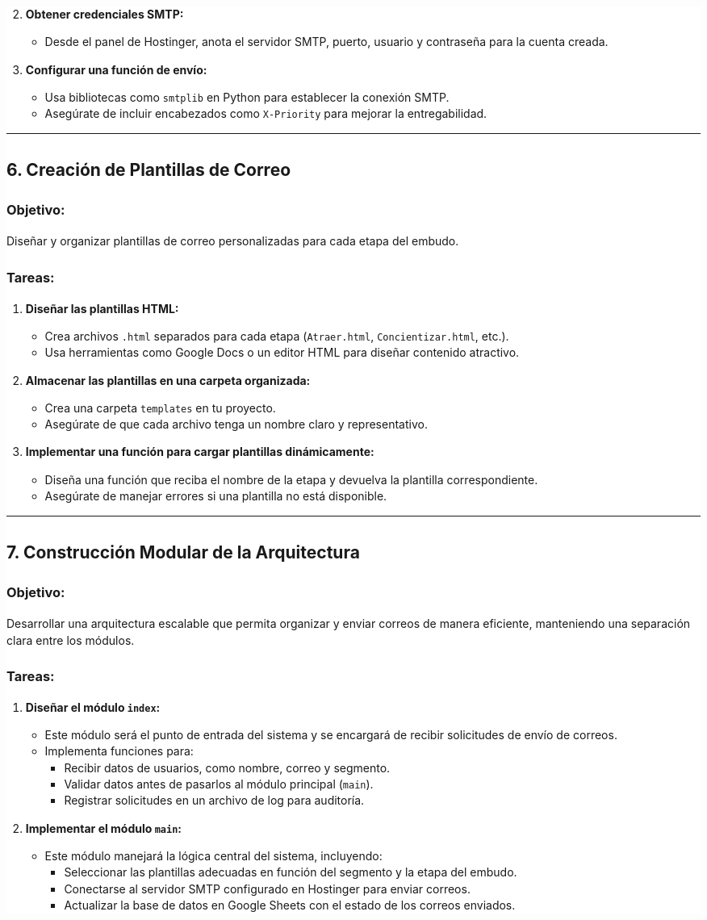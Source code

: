 2. **Obtener credenciales SMTP:**
   - Desde el panel de Hostinger, anota el servidor SMTP, puerto, usuario y contraseña para la cuenta creada.

3. **Configurar una función de envío:**
   - Usa bibliotecas como `smtplib` en Python para establecer la conexión SMTP.
   - Asegúrate de incluir encabezados como `X-Priority` para mejorar la entregabilidad.

---

## 6. Creación de Plantillas de Correo

### Objetivo:
Diseñar y organizar plantillas de correo personalizadas para cada etapa del embudo.

### Tareas:
1. **Diseñar las plantillas HTML:**
   - Crea archivos `.html` separados para cada etapa (`Atraer.html`, `Concientizar.html`, etc.).
   - Usa herramientas como Google Docs o un editor HTML para diseñar contenido atractivo.

2. **Almacenar las plantillas en una carpeta organizada:**
   - Crea una carpeta `templates` en tu proyecto.
   - Asegúrate de que cada archivo tenga un nombre claro y representativo.

3. **Implementar una función para cargar plantillas dinámicamente:**
   - Diseña una función que reciba el nombre de la etapa y devuelva la plantilla correspondiente.
   - Asegúrate de manejar errores si una plantilla no está disponible.

---

## 7. Construcción Modular de la Arquitectura

### Objetivo:
Desarrollar una arquitectura escalable que permita organizar y enviar correos de manera eficiente, manteniendo una separación clara entre los módulos.

### Tareas:
1. **Diseñar el módulo `index`:**
   - Este módulo será el punto de entrada del sistema y se encargará de recibir solicitudes de envío de correos.
   - Implementa funciones para:
     - Recibir datos de usuarios, como nombre, correo y segmento.
     - Validar datos antes de pasarlos al módulo principal (`main`).
     - Registrar solicitudes en un archivo de log para auditoría.

2. **Implementar el módulo `main`:**
   - Este módulo manejará la lógica central del sistema, incluyendo:
     - Seleccionar las plantillas adecuadas en función del segmento y la etapa del embudo.
     - Conectarse al servidor SMTP configurado en Hostinger para enviar correos.
     - Actualizar la base de datos en Google Sheets con el estado de los correos enviados.
